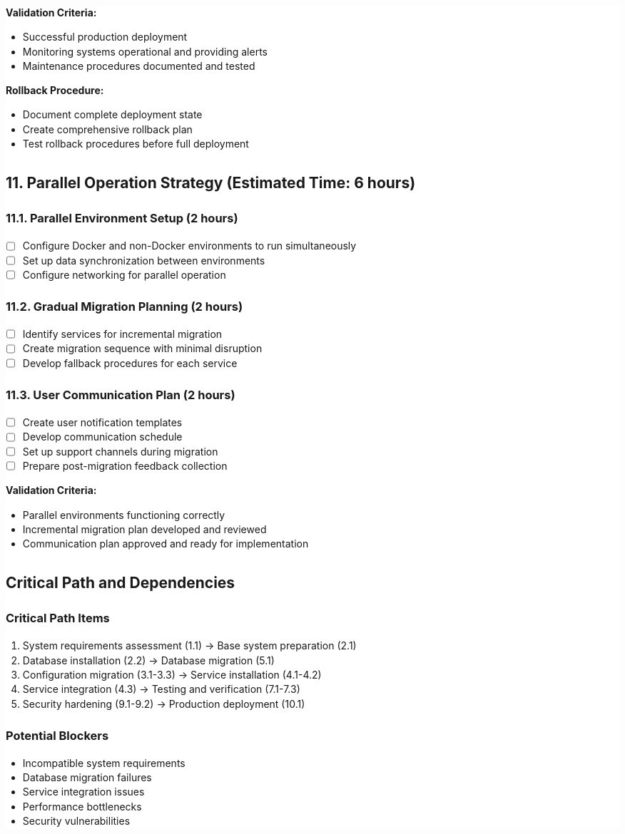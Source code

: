 **Validation Criteria:**
- Successful production deployment
- Monitoring systems operational and providing alerts
- Maintenance procedures documented and tested

**Rollback Procedure:**
- Document complete deployment state
- Create comprehensive rollback plan
- Test rollback procedures before full deployment

## 11. Parallel Operation Strategy (Estimated Time: 6 hours)

### 11.1. Parallel Environment Setup (2 hours)
- [ ] Configure Docker and non-Docker environments to run simultaneously
- [ ] Set up data synchronization between environments
- [ ] Configure networking for parallel operation

### 11.2. Gradual Migration Planning (2 hours)
- [ ] Identify services for incremental migration
- [ ] Create migration sequence with minimal disruption
- [ ] Develop fallback procedures for each service

### 11.3. User Communication Plan (2 hours)
- [ ] Create user notification templates
- [ ] Develop communication schedule
- [ ] Set up support channels during migration
- [ ] Prepare post-migration feedback collection

**Validation Criteria:**
- Parallel environments functioning correctly
- Incremental migration plan developed and reviewed
- Communication plan approved and ready for implementation

## Critical Path and Dependencies

### Critical Path Items
1. System requirements assessment (1.1) → Base system preparation (2.1)
2. Database installation (2.2) → Database migration (5.1)
3. Configuration migration (3.1-3.3) → Service installation (4.1-4.2)
4. Service integration (4.3) → Testing and verification (7.1-7.3)
5. Security hardening (9.1-9.2) → Production deployment (10.1)

### Potential Blockers
- Incompatible system requirements
- Database migration failures
- Service integration issues
- Performance bottlenecks
- Security vulnerabilities
